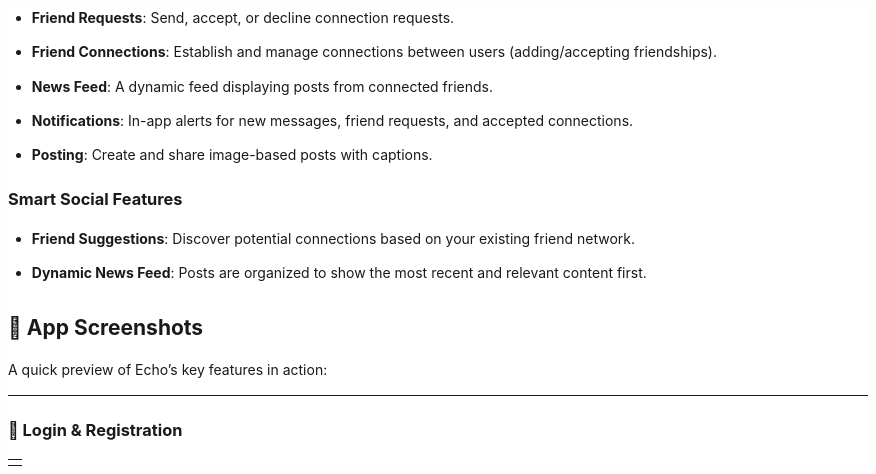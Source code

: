 * **Friend Requests**: Send, accept, or decline connection requests.

* **Friend Connections**: Establish and manage connections between users (adding/accepting friendships).

* **News Feed**: A dynamic feed displaying posts from connected friends.

* **Notifications**: In-app alerts for new messages, friend requests, and accepted connections.

* **Posting**: Create and share image-based posts with captions.

### Smart Social Features

* **Friend Suggestions**: Discover potential connections based on your existing friend network.

* **Dynamic News Feed**: Posts are organized to show the most recent and relevant content first.

## 📸 App Screenshots

A quick preview of Echo’s key features in action:

---

### 🔐 Login & Registration

<table>
  <tr>
    <td align="center">